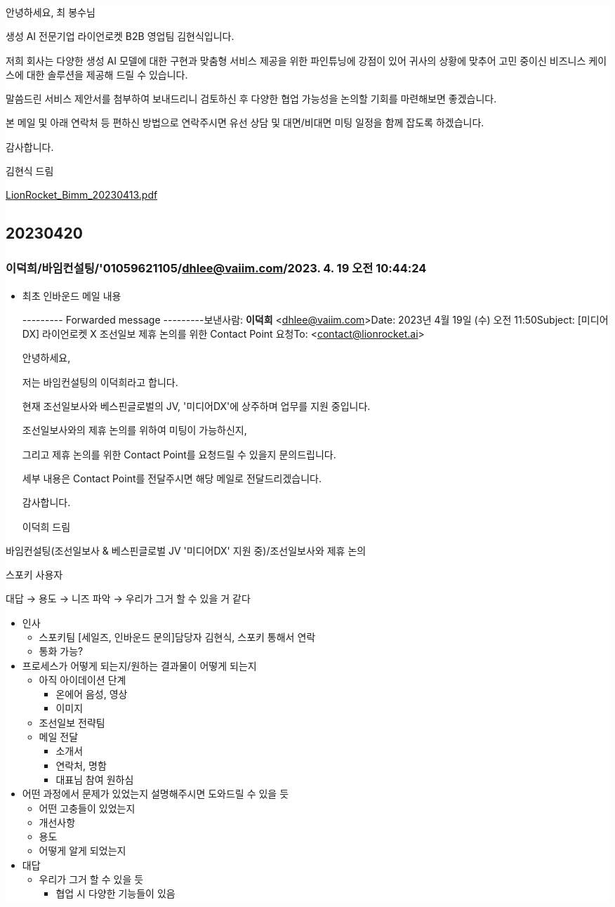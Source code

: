 안녕하세요, 최 봉수님

생성 AI 전문기업 라이언로켓 B2B 영업팀 김현식입니다.

저희 회사는 다양한 생성 AI 모델에 대한 구현과 맞춤형 서비스 제공을 위한 파인튜닝에 강점이 있어 귀사의 상황에 맞추어 고민 중이신 비즈니스 케이스에 대한 솔루션을 제공해 드릴 수 있습니다.

말씀드린 서비스 제안서를 첨부하여 보내드리니 검토하신 후 다양한 협업 가능성을 논의할 기회를 마련해보면 좋겠습니다. 

본 메일 및 아래 연락처 등 편하신 방법으로 연락주시면 유선 상담 및 대면/비대면 미팅 일정을 함께 잡도록 하겠습니다.

감사합니다.

김현식 드림

[LionRocket_Bimm_20230413.pdf](%E1%84%8B%E1%85%B5%E1%86%AB%E1%84%87%E1%85%A1%E1%84%8B%E1%85%AE%E1%86%AB%E1%84%83%E1%85%B3%20%E1%84%8E%E1%85%A6%E1%84%8F%E1%85%B3%209aa034c15d39429793f798ebf52fa9a5/LionRocket_Bimm_20230413%201.pdf)

## 20230420

### 이덕희/바임컨설팅/'01059621105/[dhlee@vaiim.com](mailto:dhlee@vaiim.com)/2023. 4. 19 오전 10:44:24

- 최초 인바운드 메일 내용
    
    --------- Forwarded message ---------보낸사람: **이덕희** <[dhlee@vaiim.com](mailto:dhlee@vaiim.com)>Date: 2023년 4월 19일 (수) 오전 11:50Subject: [미디어DX] 라이언로켓 X 조선일보 제휴 논의를 위한 Contact Point 요청To: <[contact@lionrocket.ai](mailto:contact@lionrocket.ai)>
    
    안녕하세요,
    
    저는 바임컨설팅의 이덕희라고 합니다.
    
    현재 조선일보사와 베스핀글로벌의 JV, '미디어DX'에 상주하며 업무를 지원 중입니다.
    
    조선일보사와의 제휴 논의를 위하여 미팅이 가능하신지,
    
    그리고 제휴 논의를 위한 Contact Point를 요청드릴 수 있을지 문의드립니다.
    
    세부 내용은 Contact Point를 전달주시면 해당 메일로 전달드리겠습니다.
    
    감사합니다.
    
    이덕희 드림
    

바임컨설팅(조선일보사 & 베스핀글로벌 JV '미디어DX' 지원 중)/조선일보사와 제휴 논의

스포키 사용자

대답 → 용도 → 니즈 파악 → 우리가 그거 할 수 있을 거 같다

- 인사
    - 스포키팀 [세일즈, 인바운드 문의]담당자 김현식, 스포키 통해서 연락
    - 통화 가능?
- 프로세스가 어떻게 되는지/원하는 결과물이 어떻게 되는지
    - 아직 아이데이션 단계
        - 온에어 음성, 영상
        - 이미지
    - 조선일보 전략팀
    - 메일 전달
        - 소개서
        - 연락처, 명함
        - 대표님 참여 원하심
- 어떤 과정에서 문제가 있었는지 설명해주시면 도와드릴 수 있을 듯
    - 어떤 고충들이 있었는지
    - 개선사항
    - 용도
    - 어떻게 알게 되었는지
- 대답
    - 우리가 그거 할 수 있을 듯
        - 협업 시 다양한 기능들이 있음